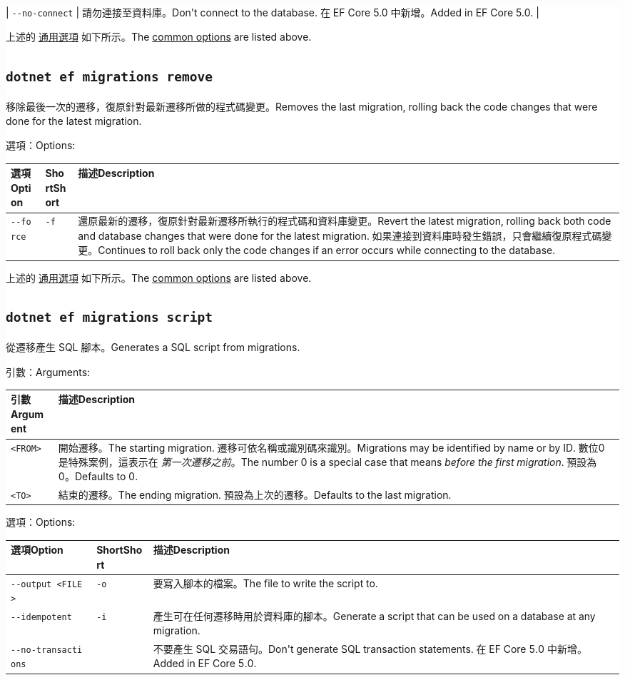 | `--no-connect`                           | <span data-ttu-id="6b01f-298">請勿連接至資料庫。</span><span class="sxs-lookup"><span data-stu-id="6b01f-298">Don't connect to the database.</span></span> <span data-ttu-id="6b01f-299">在 EF Core 5.0 中新增。</span><span class="sxs-lookup"><span data-stu-id="6b01f-299">Added in EF Core 5.0.</span></span>                                                                         |

<span data-ttu-id="6b01f-300">上述的 [通用選項](#common-options) 如下所示。</span><span class="sxs-lookup"><span data-stu-id="6b01f-300">The [common options](#common-options) are listed above.</span></span>

## `dotnet ef migrations remove`

<span data-ttu-id="6b01f-301">移除最後一次的遷移，復原針對最新遷移所做的程式碼變更。</span><span class="sxs-lookup"><span data-stu-id="6b01f-301">Removes the last migration, rolling back the code changes that were done for the latest migration.</span></span>

<span data-ttu-id="6b01f-302">選項：</span><span class="sxs-lookup"><span data-stu-id="6b01f-302">Options:</span></span>

| <span data-ttu-id="6b01f-303">選項</span><span class="sxs-lookup"><span data-stu-id="6b01f-303">Option</span></span>                 | <span data-ttu-id="6b01f-304">Short</span><span class="sxs-lookup"><span data-stu-id="6b01f-304">Short</span></span>             | <span data-ttu-id="6b01f-305">描述</span><span class="sxs-lookup"><span data-stu-id="6b01f-305">Description</span></span>                                                                     |
|:-----------------------|:------------------|:--------------------------------------------------------------------------------|
| <nobr>`--force`</nobr> | <nobr>`-f`</nobr> | <span data-ttu-id="6b01f-306">還原最新的遷移，復原針對最新遷移所執行的程式碼和資料庫變更。</span><span class="sxs-lookup"><span data-stu-id="6b01f-306">Revert the latest migration, rolling back both code and database changes that were done for the latest migration.</span></span> <span data-ttu-id="6b01f-307">如果連接到資料庫時發生錯誤，只會繼續復原程式碼變更。</span><span class="sxs-lookup"><span data-stu-id="6b01f-307">Continues to roll back only the code changes if an error occurs while connecting to the database.</span></span> |

<span data-ttu-id="6b01f-308">上述的 [通用選項](#common-options) 如下所示。</span><span class="sxs-lookup"><span data-stu-id="6b01f-308">The [common options](#common-options) are listed above.</span></span>

## `dotnet ef migrations script`

<span data-ttu-id="6b01f-309">從遷移產生 SQL 腳本。</span><span class="sxs-lookup"><span data-stu-id="6b01f-309">Generates a SQL script from migrations.</span></span>

<span data-ttu-id="6b01f-310">引數：</span><span class="sxs-lookup"><span data-stu-id="6b01f-310">Arguments:</span></span>

| <span data-ttu-id="6b01f-311">引數</span><span class="sxs-lookup"><span data-stu-id="6b01f-311">Argument</span></span>              | <span data-ttu-id="6b01f-312">描述</span><span class="sxs-lookup"><span data-stu-id="6b01f-312">Description</span></span>                                                                                                                                                   |
|:----------------------|:--------------------------------------------------------------------------------------------------------------------------------------------------------------|
| <nobr>`<FROM>`</nobr> | <span data-ttu-id="6b01f-313">開始遷移。</span><span class="sxs-lookup"><span data-stu-id="6b01f-313">The starting migration.</span></span> <span data-ttu-id="6b01f-314">遷移可依名稱或識別碼來識別。</span><span class="sxs-lookup"><span data-stu-id="6b01f-314">Migrations may be identified by name or by ID.</span></span> <span data-ttu-id="6b01f-315">數位0是特殊案例，這表示在 *第一次遷移之前*。</span><span class="sxs-lookup"><span data-stu-id="6b01f-315">The number 0 is a special case that means *before the first migration*.</span></span> <span data-ttu-id="6b01f-316">預設為 0。</span><span class="sxs-lookup"><span data-stu-id="6b01f-316">Defaults to 0.</span></span> |
| `<TO>`                | <span data-ttu-id="6b01f-317">結束的遷移。</span><span class="sxs-lookup"><span data-stu-id="6b01f-317">The ending migration.</span></span> <span data-ttu-id="6b01f-318">預設為上次的遷移。</span><span class="sxs-lookup"><span data-stu-id="6b01f-318">Defaults to the last migration.</span></span>                                                                                                         |

<span data-ttu-id="6b01f-319">選項：</span><span class="sxs-lookup"><span data-stu-id="6b01f-319">Options:</span></span>

| <span data-ttu-id="6b01f-320">選項</span><span class="sxs-lookup"><span data-stu-id="6b01f-320">Option</span></span>                           | <span data-ttu-id="6b01f-321">Short</span><span class="sxs-lookup"><span data-stu-id="6b01f-321">Short</span></span>             | <span data-ttu-id="6b01f-322">描述</span><span class="sxs-lookup"><span data-stu-id="6b01f-322">Description</span></span>                                                        |
|:---------------------------------|:------------------|:-------------------------------------------------------------------|
| `--output <FILE>`                | <nobr>`-o`</nobr> | <span data-ttu-id="6b01f-323">要寫入腳本的檔案。</span><span class="sxs-lookup"><span data-stu-id="6b01f-323">The file to write the script to.</span></span>                                   |
| `--idempotent`                   | `-i`              | <span data-ttu-id="6b01f-324">產生可在任何遷移時用於資料庫的腳本。</span><span class="sxs-lookup"><span data-stu-id="6b01f-324">Generate a script that can be used on a database at any migration.</span></span> |
| <nobr>`--no-transactions`</nobr> |                   | <span data-ttu-id="6b01f-325">不要產生 SQL 交易語句。</span><span class="sxs-lookup"><span data-stu-id="6b01f-325">Don't generate SQL transaction statements.</span></span> <span data-ttu-id="6b01f-326">在 EF Core 5.0 中新增。</span><span class="sxs-lookup"><span data-stu-id="6b01f-326">Added in EF Core 5.0.</span></span>   |
